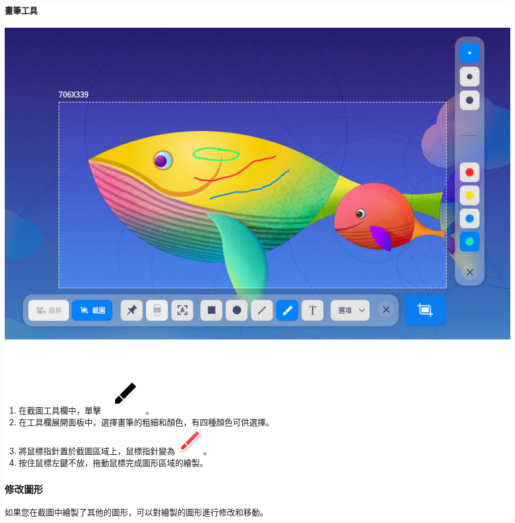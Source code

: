 
#### 畫筆工具

![1|pencil](fig/d_pencil.jpg)

&nbsp;&nbsp;&nbsp;&nbsp;&nbsp;&nbsp;&nbsp;&nbsp;&nbsp;&nbsp;&nbsp;&nbsp;&nbsp;

1. 在截圖工具欄中，單擊 ![畫筆](../common/Combined_Shape.svg)。
2. 在工具欄展開面板中，選擇畫筆的粗細和顏色，有四種顏色可供選擇。
3. 將鼠標指針置於截圖區域上，鼠標指針變為 ![畫筆指針](../common/brush_red.svg)。
4. 按住鼠標左鍵不放，拖動鼠標完成圖形區域的繪製。


### 修改圖形

如果您在截圖中繪製了其他的圖形，可以對繪製的圖形進行修改和移動。
